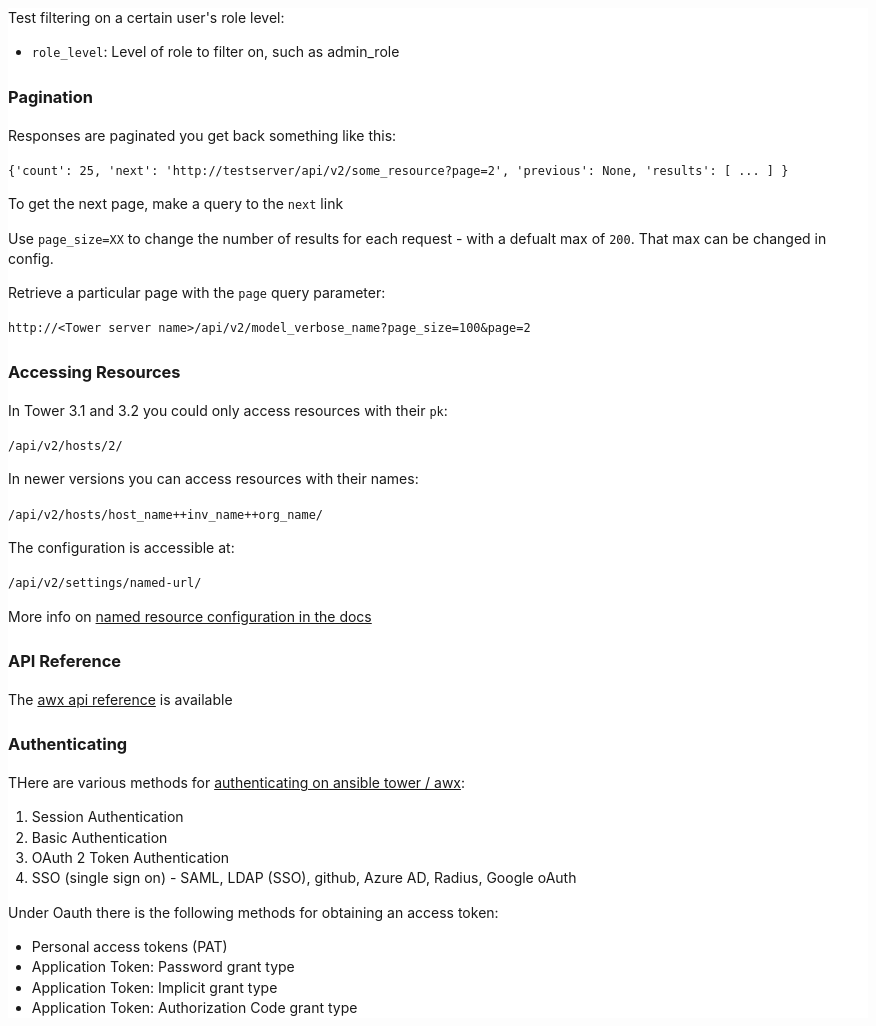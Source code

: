 Test filtering on a certain user's role level:

* `role_level`: Level of role to filter on, such as admin_role

### Pagination

Responses are paginated you get back something like this:

    {'count': 25, 'next': 'http://testserver/api/v2/some_resource?page=2', 'previous': None, 'results': [ ... ] }

To get the next page, make a query to the `next` link

Use `page_size=XX` to change the number of results for each request - with a defualt max of `200`. That max can be changed in config.

Retrieve a particular page with the `page` query parameter:

    http://<Tower server name>/api/v2/model_verbose_name?page_size=100&page=2

### Accessing Resources

In Tower 3.1 and 3.2 you could only access resources with their `pk`:

    /api/v2/hosts/2/

In newer versions you can access resources with their names:

    /api/v2/hosts/host_name++inv_name++org_name/

The configuration is accessible at:

    /api/v2/settings/named-url/

More info on [named resource configuration in the docs](https://docs.ansible.com/ansible-tower/latest/html/towerapi/access_resources.html#configuration-settings)

### API Reference

The [awx api reference](https://docs.ansible.com/ansible-tower/latest/html/towerapi/api_ref.html#/) is available

### Authenticating

THere are various methods for [authenticating on ansible tower / awx](https://www.ansible.com/blog/summary-of-authentication-methods-in-red-hat-ansible-tower):

1. Session Authentication
2. Basic Authentication
3. OAuth 2 Token Authentication
4. SSO (single sign on) - SAML, LDAP (SSO), github, Azure AD, Radius, Google oAuth

Under Oauth there is the following methods for obtaining an access token:

* Personal access tokens (PAT)
* Application Token: Password grant type
* Application Token: Implicit grant type
* Application Token: Authorization Code grant type
